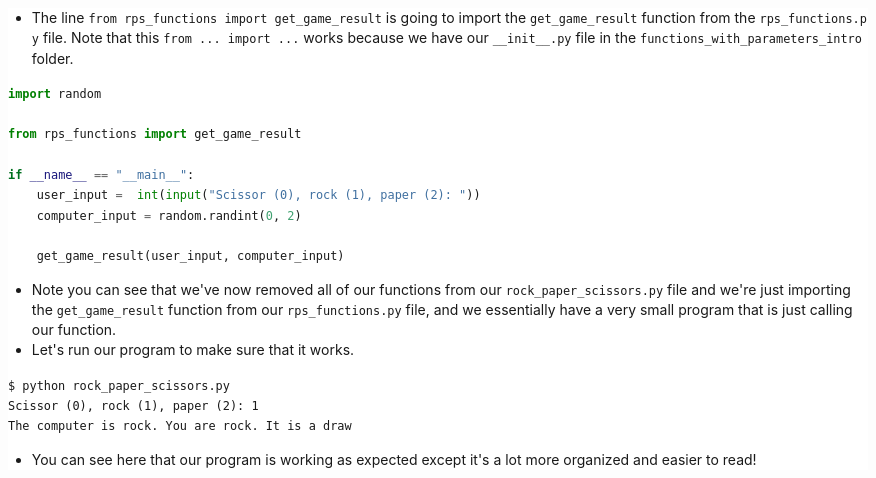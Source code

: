   - The line `from rps_functions import get_game_result` is going to import the `get_game_result` function from the `rps_functions.py` file. Note that this `from ... import ...` works because we have our `__init__.py` file in the `functions_with_parameters_intro` folder.
```python
import random

from rps_functions import get_game_result

if __name__ == "__main__":
    user_input =  int(input("Scissor (0), rock (1), paper (2): "))
    computer_input = random.randint(0, 2)

    get_game_result(user_input, computer_input)
```
- Note you can see that we've now removed all of our functions from our `rock_paper_scissors.py` file and we're just importing the `get_game_result` function from our `rps_functions.py` file, and we essentially have a very small program that is just calling our function.
- Let's run our program to make sure that it works.
```
$ python rock_paper_scissors.py
Scissor (0), rock (1), paper (2): 1
The computer is rock. You are rock. It is a draw
```
- You can see here that our program is working as expected except it's a lot more organized and easier to read!